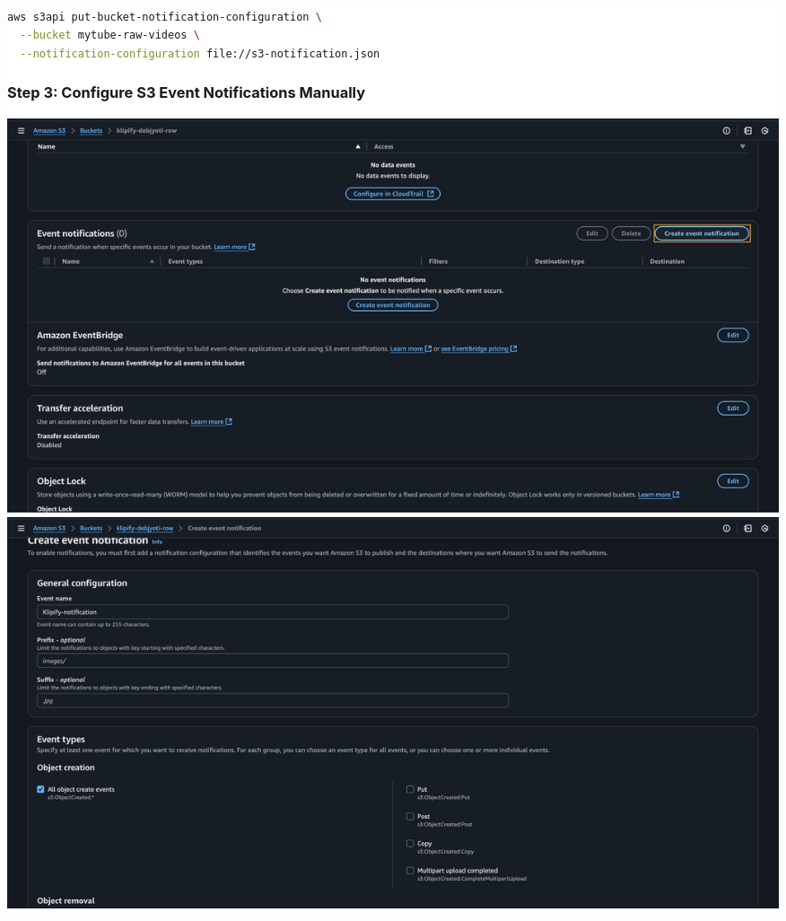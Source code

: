 ```bash
aws s3api put-bucket-notification-configuration \
  --bucket mytube-raw-videos \
  --notification-configuration file://s3-notification.json
```
### Step 3: Configure S3 Event Notifications Manually
![](public/event-notification-1.png)
![](public/event-notification-2.png)